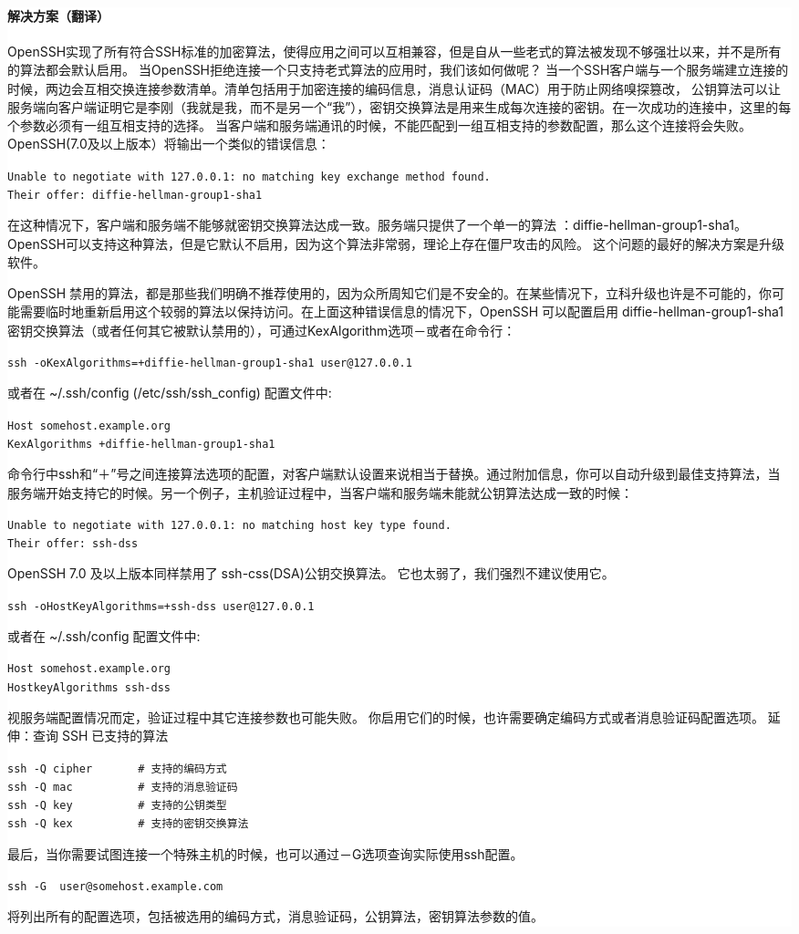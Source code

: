 #### 解决方案（翻译）
OpenSSH实现了所有符合SSH标准的加密算法，使得应用之间可以互相兼容，但是自从一些老式的算法被发现不够强壮以来，并不是所有的算法都会默认启用。
当OpenSSH拒绝连接一个只支持老式算法的应用时，我们该如何做呢？
当一个SSH客户端与一个服务端建立连接的时候，两边会互相交换连接参数清单。清单包括用于加密连接的编码信息，消息认证码（MAC）用于防止网络嗅探篡改，
公钥算法可以让服务端向客户端证明它是李刚（我就是我，而不是另一个“我”），密钥交换算法是用来生成每次连接的密钥。在一次成功的连接中，这里的每个参数必须有一组互相支持的选择。
当客户端和服务端通讯的时候，不能匹配到一组互相支持的参数配置，那么这个连接将会失败。
OpenSSH(7.0及以上版本）将输出一个类似的错误信息：
~~~
Unable to negotiate with 127.0.0.1: no matching key exchange method found.
Their offer: diffie-hellman-group1-sha1
~~~
在这种情况下，客户端和服务端不能够就密钥交换算法达成一致。服务端只提供了一个单一的算法 ：diffie-hellman-group1-sha1。
OpenSSH可以支持这种算法，但是它默认不启用，因为这个算法非常弱，理论上存在僵尸攻击的风险。
这个问题的最好的解决方案是升级软件。

OpenSSH 禁用的算法，都是那些我们明确不推荐使用的，因为众所周知它们是不安全的。在某些情况下，立科升级也许是不可能的，你可能需要临时地重新启用这个较弱的算法以保持访问。在上面这种错误信息的情况下，OpenSSH 可以配置启用 diffie-hellman-group1-sha1 密钥交换算法（或者任何其它被默认禁用的），可通过KexAlgorithm选项－或者在命令行：
~~~
ssh -oKexAlgorithms=+diffie-hellman-group1-sha1 user@127.0.0.1
~~~
或者在 ~/.ssh/config (/etc/ssh/ssh_config) 配置文件中:
~~~
Host somehost.example.org
KexAlgorithms +diffie-hellman-group1-sha1
~~~

命令行中ssh和“＋”号之间连接算法选项的配置，对客户端默认设置来说相当于替换。通过附加信息，你可以自动升级到最佳支持算法，当服务端开始支持它的时候。另一个例子，主机验证过程中，当客户端和服务端未能就公钥算法达成一致的时候：

~~~
Unable to negotiate with 127.0.0.1: no matching host key type found.
Their offer: ssh-dss
~~~
OpenSSH 7.0 及以上版本同样禁用了 ssh-css(DSA)公钥交换算法。
它也太弱了，我们强烈不建议使用它。
~~~
ssh -oHostKeyAlgorithms=+ssh-dss user@127.0.0.1
~~~
或者在 ~/.ssh/config 配置文件中:
~~~
Host somehost.example.org
HostkeyAlgorithms ssh-dss
~~~
视服务端配置情况而定，验证过程中其它连接参数也可能失败。
你启用它们的时候，也许需要确定编码方式或者消息验证码配置选项。
延伸：查询 SSH 已支持的算法
~~~
ssh -Q cipher       # 支持的编码方式
ssh -Q mac          # 支持的消息验证码
ssh -Q key          # 支持的公钥类型
ssh -Q kex          # 支持的密钥交换算法
~~~
最后，当你需要试图连接一个特殊主机的时候，也可以通过－G选项查询实际使用ssh配置。
~~~
ssh -G  user@somehost.example.com
~~~
将列出所有的配置选项，包括被选用的编码方式，消息验证码，公钥算法，密钥算法参数的值。
